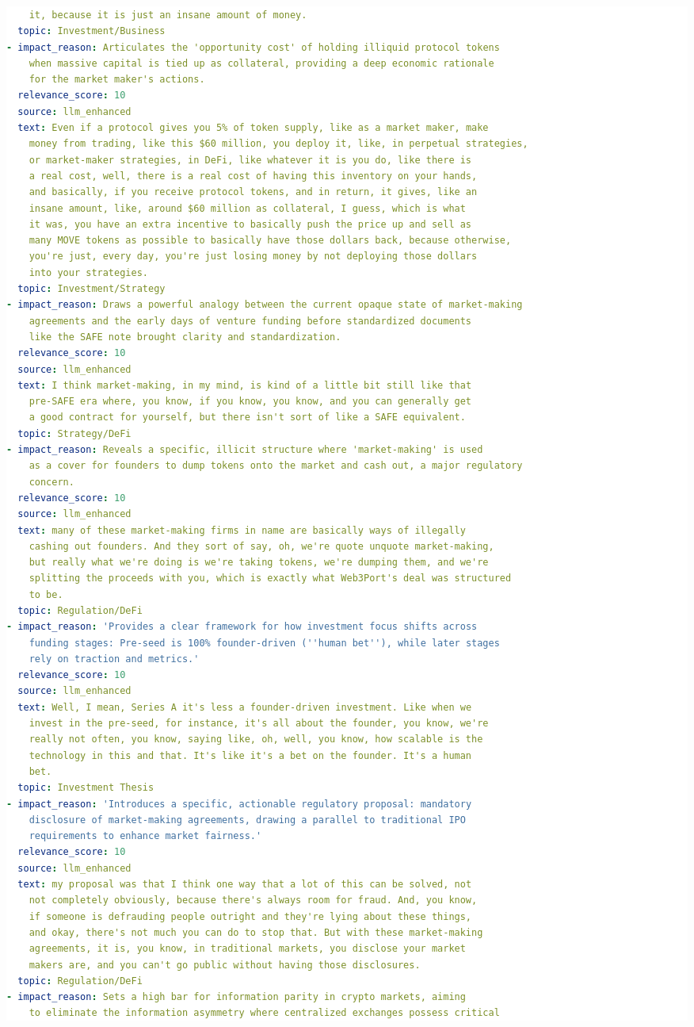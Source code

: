 ```yaml
    it, because it is just an insane amount of money.
  topic: Investment/Business
- impact_reason: Articulates the 'opportunity cost' of holding illiquid protocol tokens
    when massive capital is tied up as collateral, providing a deep economic rationale
    for the market maker's actions.
  relevance_score: 10
  source: llm_enhanced
  text: Even if a protocol gives you 5% of token supply, like as a market maker, make
    money from trading, like this $60 million, you deploy it, like, in perpetual strategies,
    or market-maker strategies, in DeFi, like whatever it is you do, like there is
    a real cost, well, there is a real cost of having this inventory on your hands,
    and basically, if you receive protocol tokens, and in return, it gives, like an
    insane amount, like, around $60 million as collateral, I guess, which is what
    it was, you have an extra incentive to basically push the price up and sell as
    many MOVE tokens as possible to basically have those dollars back, because otherwise,
    you're just, every day, you're just losing money by not deploying those dollars
    into your strategies.
  topic: Investment/Strategy
- impact_reason: Draws a powerful analogy between the current opaque state of market-making
    agreements and the early days of venture funding before standardized documents
    like the SAFE note brought clarity and standardization.
  relevance_score: 10
  source: llm_enhanced
  text: I think market-making, in my mind, is kind of a little bit still like that
    pre-SAFE era where, you know, if you know, you know, and you can generally get
    a good contract for yourself, but there isn't sort of like a SAFE equivalent.
  topic: Strategy/DeFi
- impact_reason: Reveals a specific, illicit structure where 'market-making' is used
    as a cover for founders to dump tokens onto the market and cash out, a major regulatory
    concern.
  relevance_score: 10
  source: llm_enhanced
  text: many of these market-making firms in name are basically ways of illegally
    cashing out founders. And they sort of say, oh, we're quote unquote market-making,
    but really what we're doing is we're taking tokens, we're dumping them, and we're
    splitting the proceeds with you, which is exactly what Web3Port's deal was structured
    to be.
  topic: Regulation/DeFi
- impact_reason: 'Provides a clear framework for how investment focus shifts across
    funding stages: Pre-seed is 100% founder-driven (''human bet''), while later stages
    rely on traction and metrics.'
  relevance_score: 10
  source: llm_enhanced
  text: Well, I mean, Series A it's less a founder-driven investment. Like when we
    invest in the pre-seed, for instance, it's all about the founder, you know, we're
    really not often, you know, saying like, oh, well, you know, how scalable is the
    technology in this and that. It's like it's a bet on the founder. It's a human
    bet.
  topic: Investment Thesis
- impact_reason: 'Introduces a specific, actionable regulatory proposal: mandatory
    disclosure of market-making agreements, drawing a parallel to traditional IPO
    requirements to enhance market fairness.'
  relevance_score: 10
  source: llm_enhanced
  text: my proposal was that I think one way that a lot of this can be solved, not
    not completely obviously, because there's always room for fraud. And, you know,
    if someone is defrauding people outright and they're lying about these things,
    and okay, there's not much you can do to stop that. But with these market-making
    agreements, it is, you know, in traditional markets, you disclose your market
    makers are, and you can't go public without having those disclosures.
  topic: Regulation/DeFi
- impact_reason: Sets a high bar for information parity in crypto markets, aiming
    to eliminate the information asymmetry where centralized exchanges possess critical
```